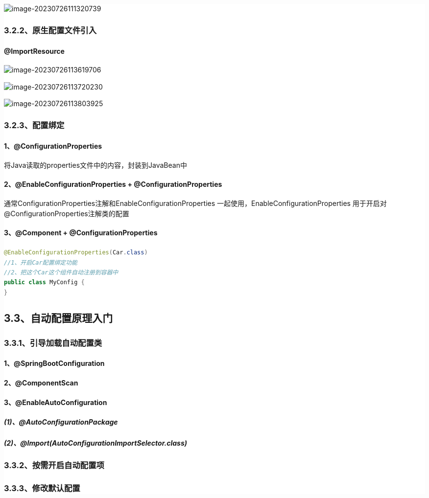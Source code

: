 ![image-20230726111320739](https://gitee.com/li__son__male/my_pic_bed/raw/master/img/20230726111320.png)

### 3.2.2、原生配置文件引入

#### @ImportResource

![image-20230726113619706](https://gitee.com/li__son__male/my_pic_bed/raw/master/img/20230726113620.png)

![image-20230726113720230](https://gitee.com/li__son__male/my_pic_bed/raw/master/img/20230726113720.png)

![image-20230726113803925](https://gitee.com/li__son__male/my_pic_bed/raw/master/img/20230726113803.png)

### 3.2.3、配置绑定

#### 1、@ConfigurationProperties

将Java读取的properties文件中的内容，封装到JavaBean中

#### 2、@EnableConfigurationProperties + @ConfigurationProperties

通常ConfigurationProperties注解和EnableConfigurationProperties 一起使用，EnableConfigurationProperties 用于开启对@ConfigurationProperties注解类的配置

#### 3、@Component + @ConfigurationProperties

```java
@EnableConfigurationProperties(Car.class)
//1、开启Car配置绑定功能
//2、把这个Car这个组件自动注册到容器中
public class MyConfig {
}
```

## 3.3、自动配置原理入门

### 3.3.1、引导加载自动配置类

#### 1、@SpringBootConfiguration

#### 2、@ComponentScan

#### 3、@EnableAutoConfiguration

##### (1)、@AutoConfigurationPackage

##### (2)、@Import(AutoConfigurationImportSelector.class)

### 3.3.2、按需开启自动配置项

### 3.3.3、修改默认配置
